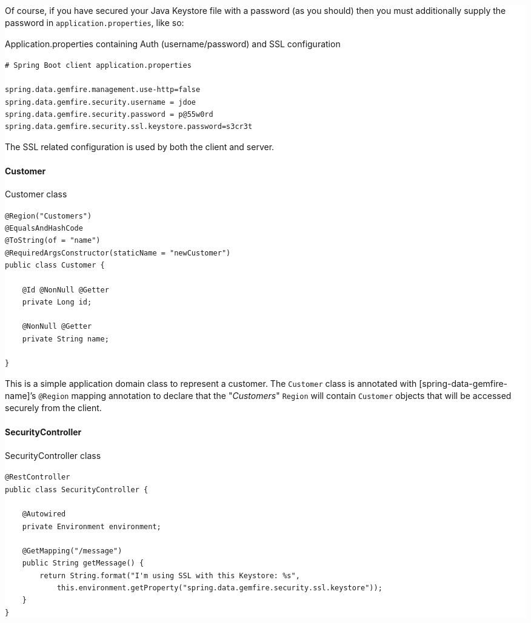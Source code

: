 Of course, if you have secured your Java Keystore file with a password
(as you should) then you must additionally supply the password in
`application.properties`, like so:

Application.properties containing Auth (username/password) and SSL
configuration

``` highlight
# Spring Boot client application.properties

spring.data.gemfire.management.use-http=false
spring.data.gemfire.security.username = jdoe
spring.data.gemfire.security.password = p@55w0rd
spring.data.gemfire.security.ssl.keystore.password=s3cr3t
```

The SSL related configuration is used by both the client and server.

#### Customer

Customer class

``` highlight
@Region("Customers")
@EqualsAndHashCode
@ToString(of = "name")
@RequiredArgsConstructor(staticName = "newCustomer")
public class Customer {

    @Id @NonNull @Getter
    private Long id;

    @NonNull @Getter
    private String name;

}
```

This is a simple application domain class to represent a customer. The
`Customer` class is annotated with [spring-data-gemfire-name]’s `@Region` mapping annotation to
declare that the "*Customers*" `Region` will contain `Customer` objects
that will be accessed securely from the client.

#### SecurityController

SecurityController class

``` highlight
@RestController
public class SecurityController {

    @Autowired
    private Environment environment;

    @GetMapping("/message")
    public String getMessage() {
        return String.format("I'm using SSL with this Keystore: %s",
            this.environment.getProperty("spring.data.gemfire.security.ssl.keystore"));
    }
}
```
